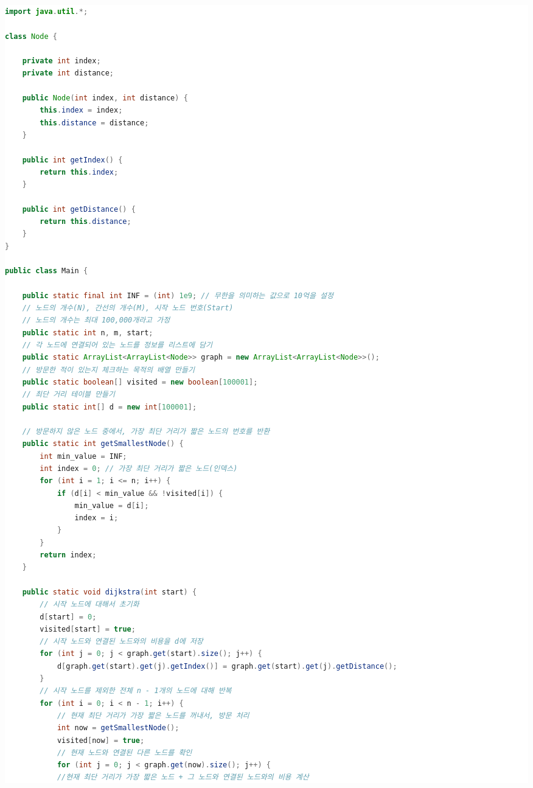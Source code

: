 ```java
import java.util.*;

class Node {

    private int index;
    private int distance;

    public Node(int index, int distance) {
        this.index = index;
        this.distance = distance;
    }

    public int getIndex() {
        return this.index;
    }

    public int getDistance() {
        return this.distance;
    }
}

public class Main {

    public static final int INF = (int) 1e9; // 무한을 의미하는 값으로 10억을 설정
    // 노드의 개수(N), 간선의 개수(M), 시작 노드 번호(Start)
    // 노드의 개수는 최대 100,000개라고 가정
    public static int n, m, start;
    // 각 노드에 연결되어 있는 노드를 정보를 리스트에 담기 
    public static ArrayList<ArrayList<Node>> graph = new ArrayList<ArrayList<Node>>();
    // 방문한 적이 있는지 체크하는 목적의 배열 만들기
    public static boolean[] visited = new boolean[100001];
    // 최단 거리 테이블 만들기
    public static int[] d = new int[100001];

    // 방문하지 않은 노드 중에서, 가장 최단 거리가 짧은 노드의 번호를 반환
    public static int getSmallestNode() {
        int min_value = INF;
        int index = 0; // 가장 최단 거리가 짧은 노드(인덱스)
        for (int i = 1; i <= n; i++) {
            if (d[i] < min_value && !visited[i]) {
                min_value = d[i];
                index = i;
            }
        }
        return index;
    }

    public static void dijkstra(int start) {
        // 시작 노드에 대해서 초기화
        d[start] = 0;
        visited[start] = true;
        // 시작 노드와 연결된 노드와의 비용을 d에 저장
        for (int j = 0; j < graph.get(start).size(); j++) {
            d[graph.get(start).get(j).getIndex()] = graph.get(start).get(j).getDistance();
        }
        // 시작 노드를 제외한 전체 n - 1개의 노드에 대해 반복
        for (int i = 0; i < n - 1; i++) {
            // 현재 최단 거리가 가장 짧은 노드를 꺼내서, 방문 처리
            int now = getSmallestNode();
            visited[now] = true;
            // 현재 노드와 연결된 다른 노드를 확인
            for (int j = 0; j < graph.get(now).size(); j++) {
            //현재 최단 거리가 가장 짧은 노드 + 그 노드와 연결된 노드와의 비용 계산
```